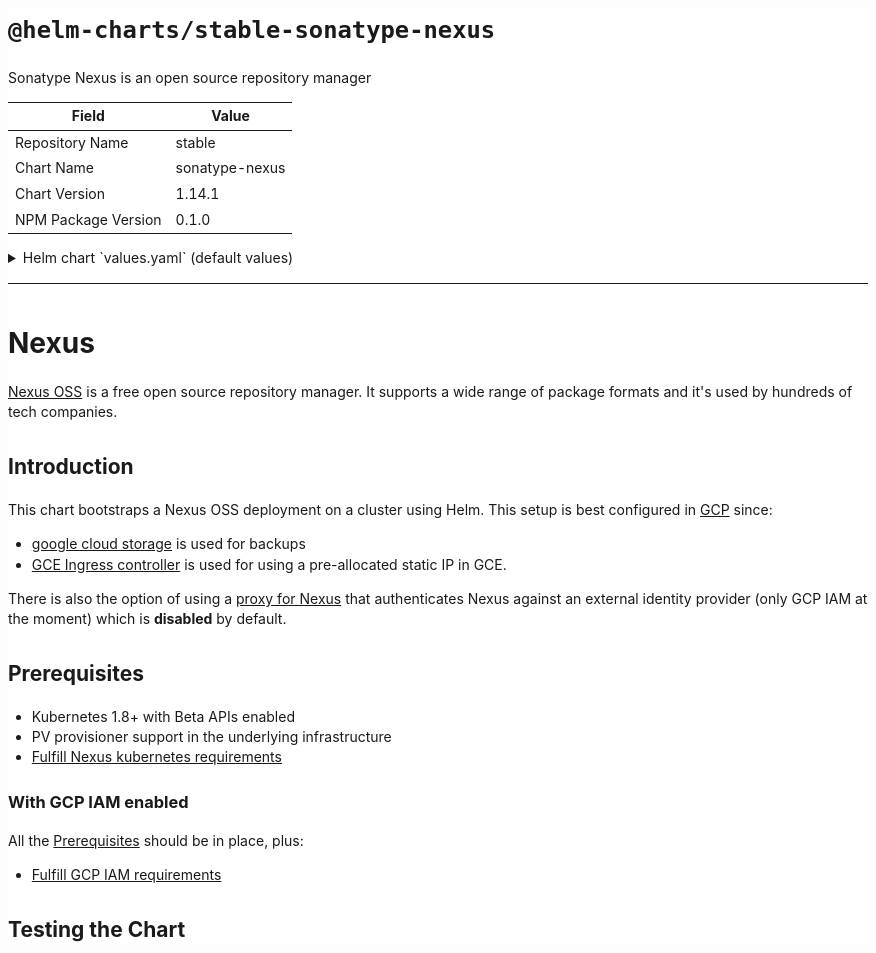 # `@helm-charts/stable-sonatype-nexus`

Sonatype Nexus is an open source repository manager

| Field               | Value          |
| ------------------- | -------------- |
| Repository Name     | stable         |
| Chart Name          | sonatype-nexus |
| Chart Version       | 1.14.1         |
| NPM Package Version | 0.1.0          |

<details><summary>Helm chart `values.yaml` (default values)</summary></details>

---

# Nexus

[Nexus OSS](https://www.sonatype.com/nexus-repository-oss) is a free open source repository manager. It supports a wide range of package formats and it's used by hundreds of tech companies.

## Introduction

This chart bootstraps a Nexus OSS deployment on a cluster using Helm.
This setup is best configured in [GCP](https://cloud.google.com/) since:

- [google cloud storage](https://cloud.google.com/storage/) is used for backups
- [GCE Ingress controller](https://github.com/kubernetes/ingress/blob/master/docs/faq/gce.md) is used for using a pre-allocated static IP in GCE.

There is also the option of using a [proxy for Nexus](https://github.com/travelaudience/nexus-proxy) that authenticates Nexus against an external identity provider (only GCP IAM at the moment) which is **disabled** by default.

## Prerequisites

- Kubernetes 1.8+ with Beta APIs enabled
- PV provisioner support in the underlying infrastructure
- [Fulfill Nexus kubernetes requirements](https://github.com/travelaudience/kubernetes-nexus#pre-requisites)

### With GCP IAM enabled

All the [Prerequisites](#Prerequisites) should be in place, plus:

- [Fulfill GCP IAM requirements](https://github.com/travelaudience/kubernetes-nexus/blob/master/docs/admin/configuring-nexus-proxy.md#pre-requisites)

## Testing the Chart
